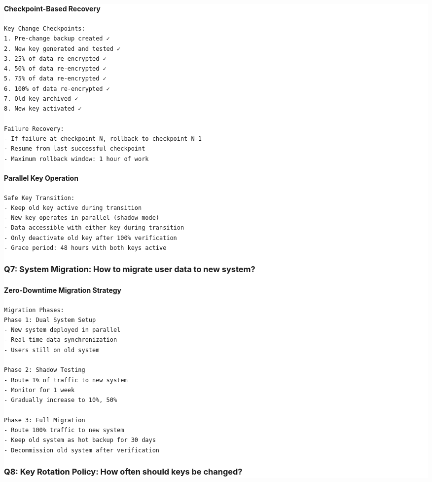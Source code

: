 #### **Checkpoint-Based Recovery**
```
Key Change Checkpoints:
1. Pre-change backup created ✓
2. New key generated and tested ✓
3. 25% of data re-encrypted ✓
4. 50% of data re-encrypted ✓
5. 75% of data re-encrypted ✓
6. 100% of data re-encrypted ✓
7. Old key archived ✓
8. New key activated ✓

Failure Recovery:
- If failure at checkpoint N, rollback to checkpoint N-1
- Resume from last successful checkpoint
- Maximum rollback window: 1 hour of work
```

#### **Parallel Key Operation**
```
Safe Key Transition:
- Keep old key active during transition
- New key operates in parallel (shadow mode)
- Data accessible with either key during transition
- Only deactivate old key after 100% verification
- Grace period: 48 hours with both keys active
```

### Q7: System Migration: How to migrate user data to new system?

#### **Zero-Downtime Migration Strategy**
```
Migration Phases:
Phase 1: Dual System Setup
- New system deployed in parallel
- Real-time data synchronization
- Users still on old system

Phase 2: Shadow Testing
- Route 1% of traffic to new system
- Monitor for 1 week
- Gradually increase to 10%, 50%

Phase 3: Full Migration
- Route 100% traffic to new system
- Keep old system as hot backup for 30 days
- Decommission old system after verification
```

### Q8: Key Rotation Policy: How often should keys be changed?
